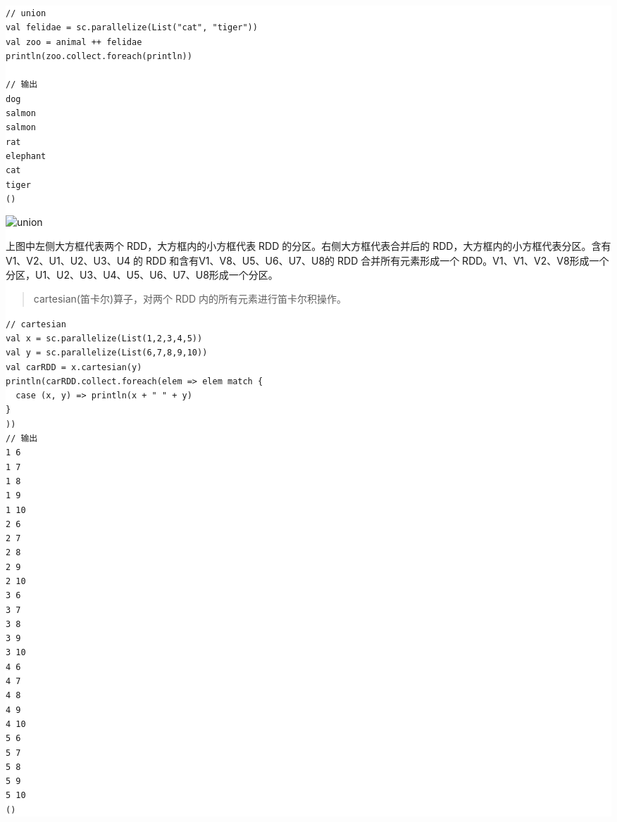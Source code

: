 ```
// union
val felidae = sc.parallelize(List("cat", "tiger"))
val zoo = animal ++ felidae
println(zoo.collect.foreach(println))

// 输出
dog
salmon
salmon
rat
elephant
cat
tiger
()
```

![union](https://tva2.sinaimg.cn/large/006tKfTcly1fndyl01hf7j30a40fbdgb.jpg)

上图中左侧大方框代表两个 RDD，大方框内的小方框代表 RDD 的分区。右侧大方框代表合并后的 RDD，大方框内的小方框代表分区。含有V1、V2、U1、U2、U3、U4 的 RDD 和含有V1、V8、U5、U6、U7、U8的 RDD 合并所有元素形成一个 RDD。V1、V1、V2、V8形成一个分区，U1、U2、U3、U4、U5、U6、U7、U8形成一个分区。

> cartesian(笛卡尔)算子，对两个 RDD 内的所有元素进行笛卡尔积操作。

```
// cartesian
val x = sc.parallelize(List(1,2,3,4,5))
val y = sc.parallelize(List(6,7,8,9,10))
val carRDD = x.cartesian(y)
println(carRDD.collect.foreach(elem => elem match {
  case (x, y) => println(x + " " + y)
}
))
// 输出
1 6
1 7
1 8
1 9
1 10
2 6
2 7
2 8
2 9
2 10
3 6
3 7
3 8
3 9
3 10
4 6
4 7
4 8
4 9
4 10
5 6
5 7
5 8
5 9
5 10
()
```
